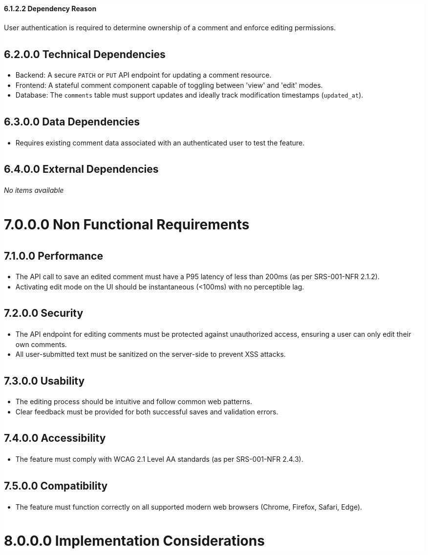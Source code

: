#### 6.1.2.2 Dependency Reason

User authentication is required to determine ownership of a comment and enforce editing permissions.

## 6.2.0.0 Technical Dependencies

- Backend: A secure `PATCH` or `PUT` API endpoint for updating a comment resource.
- Frontend: A stateful comment component capable of toggling between 'view' and 'edit' modes.
- Database: The `comments` table must support updates and ideally track modification timestamps (`updated_at`).

## 6.3.0.0 Data Dependencies

- Requires existing comment data associated with an authenticated user to test the feature.

## 6.4.0.0 External Dependencies

*No items available*

# 7.0.0.0 Non Functional Requirements

## 7.1.0.0 Performance

- The API call to save an edited comment must have a P95 latency of less than 200ms (as per SRS-001-NFR 2.1.2).
- Activating edit mode on the UI should be instantaneous (<100ms) with no perceptible lag.

## 7.2.0.0 Security

- The API endpoint for editing comments must be protected against unauthorized access, ensuring a user can only edit their own comments.
- All user-submitted text must be sanitized on the server-side to prevent XSS attacks.

## 7.3.0.0 Usability

- The editing process should be intuitive and follow common web patterns.
- Clear feedback must be provided for both successful saves and validation errors.

## 7.4.0.0 Accessibility

- The feature must comply with WCAG 2.1 Level AA standards (as per SRS-001-NFR 2.4.3).

## 7.5.0.0 Compatibility

- The feature must function correctly on all supported modern web browsers (Chrome, Firefox, Safari, Edge).

# 8.0.0.0 Implementation Considerations
